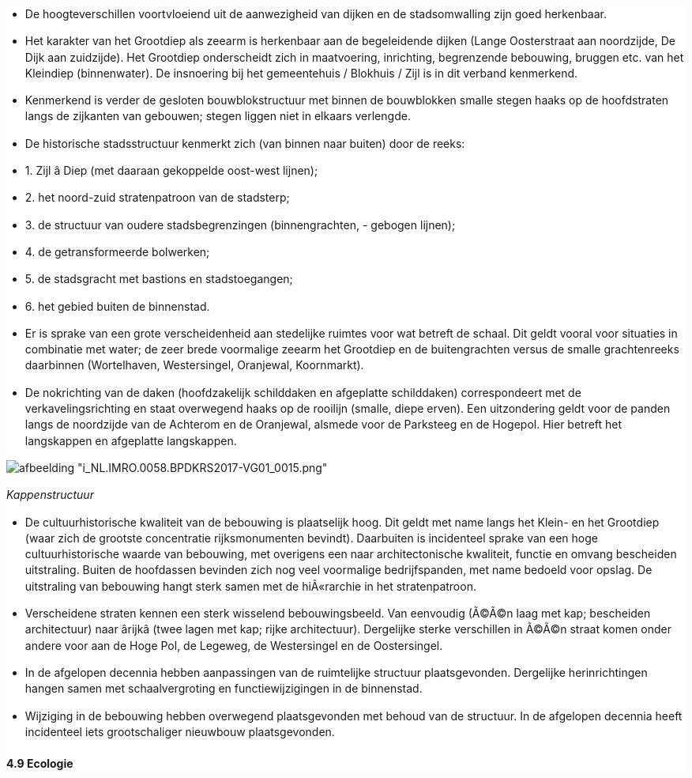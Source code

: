 * De hoogteverschillen voortvloeiend uit de aanwezigheid van dijken en de stadsomwalling zijn goed herkenbaar.

* Het karakter van het Grootdiep als zeearm is herkenbaar aan de begeleidende dijken (Lange Oosterstraat aan noordzijde, De Dijk aan zuidzijde). Het Grootdiep onderscheidt zich in maatvoering, inrichting, begrenzende bebouwing, bruggen etc. van het Kleindiep (binnenwater). De insnoering bij het gemeentehuis / Blokhuis / Zijl is in dit verband kenmerkend.

* Kenmerkend is verder de gesloten bouwblokstructuur met binnen de bouwblokken smalle stegen haaks op de hoofdstraten langs de zijkanten van gebouwen; stegen liggen niet in elkaars verlengde.

* De historische stadsstructuur kenmerkt zich (van binnen naar buiten) door de reeks:

+ 1\. Zijl â Diep (met daaraan gekoppelde oost\-west lijnen);

+ 2\. het noord\-zuid stratenpatroon van de stadsterp;

+ 3\. de structuur van oudere stadsbegrenzingen (binnengrachten, \- gebogen lijnen);

+ 4\. de getransformeerde bolwerken;

+ 5\. de stadsgracht met bastions en stadstoegangen;

+ 6\. het gebied buiten de binnenstad.

* Er is sprake van een grote verscheidenheid aan stedelijke ruimtes voor wat betreft de schaal. Dit geldt vooral voor situaties in combinatie met water; de zeer brede voormalige zeearm het Grootdiep en de buitengrachten versus de smalle grachtenreeks daarbinnen (Wortelhaven, Westersingel, Oranjewal, Koornmarkt).

* De nokrichting van de daken (hoofdzakelijk schilddaken en afgeplatte schilddaken) correspondeert met de verkavelingsrichting en staat overwegend haaks op de rooilijn (smalle, diepe erven). Een uitzondering geldt voor de panden langs de noordzijde van de Achterom en de Oranjewal, alsmede voor de Parksteeg en de Hogepol. Hier betreft het langskappen en afgeplatte langskappen.

![afbeelding "i_NL.IMRO.0058.BPDKRS2017-VG01_0015.png"](i_NL.IMRO.0058.BPDKRS2017-VG01_0015.png)

*Kappenstructuur*

* De cultuurhistorische kwaliteit van de bebouwing is plaatselijk hoog. Dit geldt met name langs het Klein\- en het Grootdiep (waar zich de grootste concentratie rijksmonumenten bevindt). Daarbuiten is incidenteel sprake van een hoge cultuurhistorische waarde van bebouwing, met overigens een naar architectonische kwaliteit, functie en omvang bescheiden uitstraling. Buiten de hoofdassen bevinden zich nog veel voormalige bedrijfspanden, met name bedoeld voor opslag. De uitstraling van bebouwing hangt sterk samen met de hiÃ«rarchie in het stratenpatroon.

* Verscheidene straten kennen een sterk wisselend bebouwingsbeeld. Van eenvoudig (Ã©Ã©n laag met kap; bescheiden architectuur) naar ârijkâ (twee lagen met kap; rijke architectuur). Dergelijke sterke verschillen in Ã©Ã©n straat komen onder andere voor aan de Hoge Pol, de Legeweg, de Westersingel en de Oostersingel.

* In de afgelopen decennia hebben aanpassingen van de ruimtelijke structuur plaatsgevonden. Dergelijke herinrichtingen hangen samen met schaalvergroting en functiewijzigingen in de binnenstad.

* Wijziging in de bebouwing hebben overwegend plaatsgevonden met behoud van de structuur. In de afgelopen decennia heeft incidenteel iets grootschaliger nieuwbouw plaatsgevonden.

#### 4\.9 Ecologie
